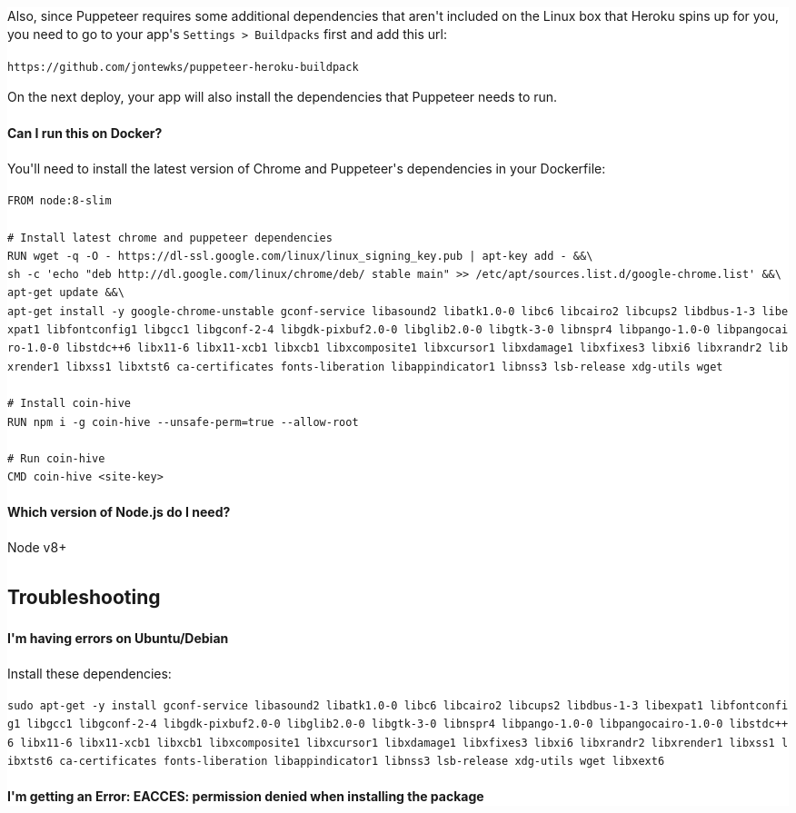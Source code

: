 Also, since Puppeteer requires some additional dependencies that aren't included on the Linux box that Heroku spins up for you, you need to go to your app's `Settings > Buildpacks`  first and add this url:

```
https://github.com/jontewks/puppeteer-heroku-buildpack
```

On the next deploy, your app will also install the dependencies that Puppeteer needs to run.

#### Can I run this on Docker?

You'll need to install the latest version of Chrome and Puppeteer's dependencies in your Dockerfile:

```
FROM node:8-slim

# Install latest chrome and puppeteer dependencies
RUN wget -q -O - https://dl-ssl.google.com/linux/linux_signing_key.pub | apt-key add - &&\
sh -c 'echo "deb http://dl.google.com/linux/chrome/deb/ stable main" >> /etc/apt/sources.list.d/google-chrome.list' &&\
apt-get update &&\
apt-get install -y google-chrome-unstable gconf-service libasound2 libatk1.0-0 libc6 libcairo2 libcups2 libdbus-1-3 libexpat1 libfontconfig1 libgcc1 libgconf-2-4 libgdk-pixbuf2.0-0 libglib2.0-0 libgtk-3-0 libnspr4 libpango-1.0-0 libpangocairo-1.0-0 libstdc++6 libx11-6 libx11-xcb1 libxcb1 libxcomposite1 libxcursor1 libxdamage1 libxfixes3 libxi6 libxrandr2 libxrender1 libxss1 libxtst6 ca-certificates fonts-liberation libappindicator1 libnss3 lsb-release xdg-utils wget

# Install coin-hive
RUN npm i -g coin-hive --unsafe-perm=true --allow-root

# Run coin-hive
CMD coin-hive <site-key>
```

#### Which version of Node.js do I need?

Node v8+

## Troubleshooting

#### I'm having errors on Ubuntu/Debian

Install these dependencies:

```
sudo apt-get -y install gconf-service libasound2 libatk1.0-0 libc6 libcairo2 libcups2 libdbus-1-3 libexpat1 libfontconfig1 libgcc1 libgconf-2-4 libgdk-pixbuf2.0-0 libglib2.0-0 libgtk-3-0 libnspr4 libpango-1.0-0 libpangocairo-1.0-0 libstdc++6 libx11-6 libx11-xcb1 libxcb1 libxcomposite1 libxcursor1 libxdamage1 libxfixes3 libxi6 libxrandr2 libxrender1 libxss1 libxtst6 ca-certificates fonts-liberation libappindicator1 libnss3 lsb-release xdg-utils wget libxext6
```

#### I'm getting an Error: EACCES: permission denied when installing the package
